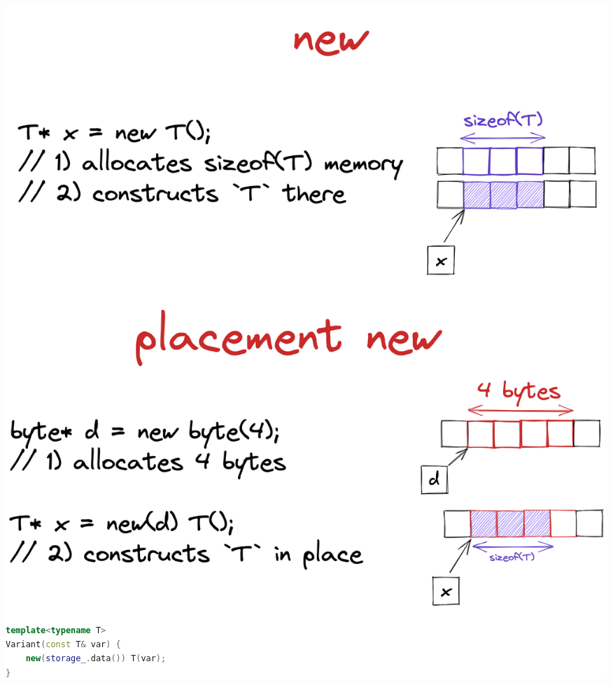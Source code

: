 ![placement-new-vs-new](img/variant_placement_new.png)

```cpp
template<typename T>
Variant(const T& var) {
    new(storage_.data()) T(var);
}
```
